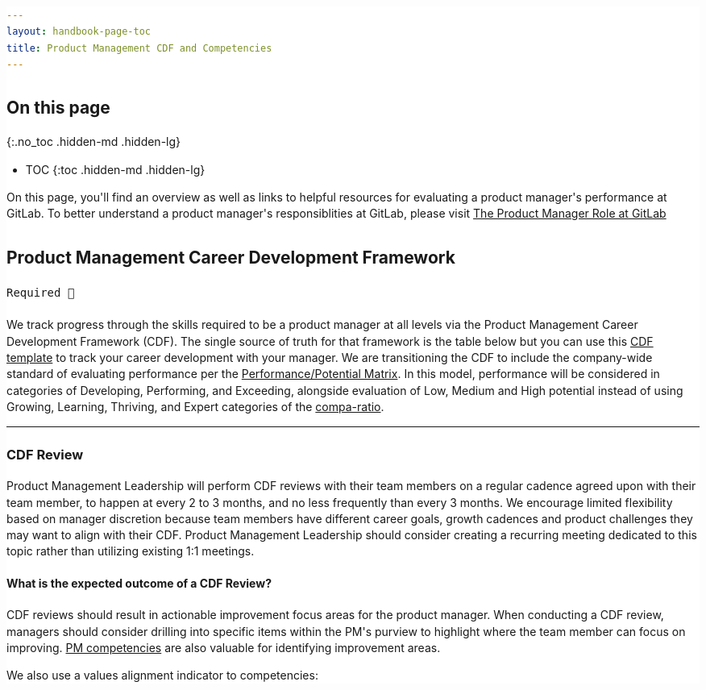 ```yaml
---
layout: handbook-page-toc
title: Product Management CDF and Competencies
---
```


## On this page

{:.no_toc .hidden-md .hidden-lg}

- TOC
{:toc .hidden-md .hidden-lg}

On this page, you'll find an overview as well as links to helpful resources for evaluating a product manager's performance at GitLab. To better understand a product manager's responsiblities at GitLab, please visit [The Product Manager Role at GitLab](/handbook/product/product-manager-role/)

## Product Management Career Development Framework

<kbd class="required">Required 🔎</kbd><br>
<br>
We track progress through the skills required to be a product manager at all levels via the Product Management Career Development Framework (CDF). The single source of truth for that framework is the table below but you can use this [CDF template](https://docs.google.com/spreadsheets/d/1bojC8gGcgxckjBpMigLII-N4ATau4UfB2xwVuMW9Mps/edit#gid=1091464991) to track your career development with your manager. We are transitioning the CDF to include the company-wide standard of evaluating performance per the [Performance/Potential Matrix](https://about.gitlab.com/handbook/people-group/performance-assessments-and-succession-planning/#the-performancepotential-matrix). In this model, performance will be considered in categories of Developing, Performing, and Exceeding, alongside evaluation of Low, Medium and High potential instead of using Growing, Learning, Thriving, and Expert categories of the [compa-ratio](https://about.gitlab.com/handbook/total-rewards/compensation/compensation-calculator/#compa-ratio).

***

### CDF Review

Product Management Leadership will perform CDF reviews with their team members on a regular cadence agreed upon with their team member, to happen at every 2 to 3 months, and no less frequently than every 3 months. We encourage limited flexibility based on manager discretion because team members have different career goals, growth cadences and product challenges they may want to align with their CDF. Product Management Leadership should consider creating a recurring meeting dedicated to this topic rather than utilizing existing 1:1 meetings.

#### What is the expected outcome of a CDF Review?
CDF reviews should result in actionable improvement focus areas for the product manager. When conducting a CDF review, managers should consider drilling into specific items within the PM's purview to highlight where the team member can focus on improving. [PM competencies](#competencies) are also valuable for identifying improvement areas.

We also use a values alignment indicator to competencies: 
